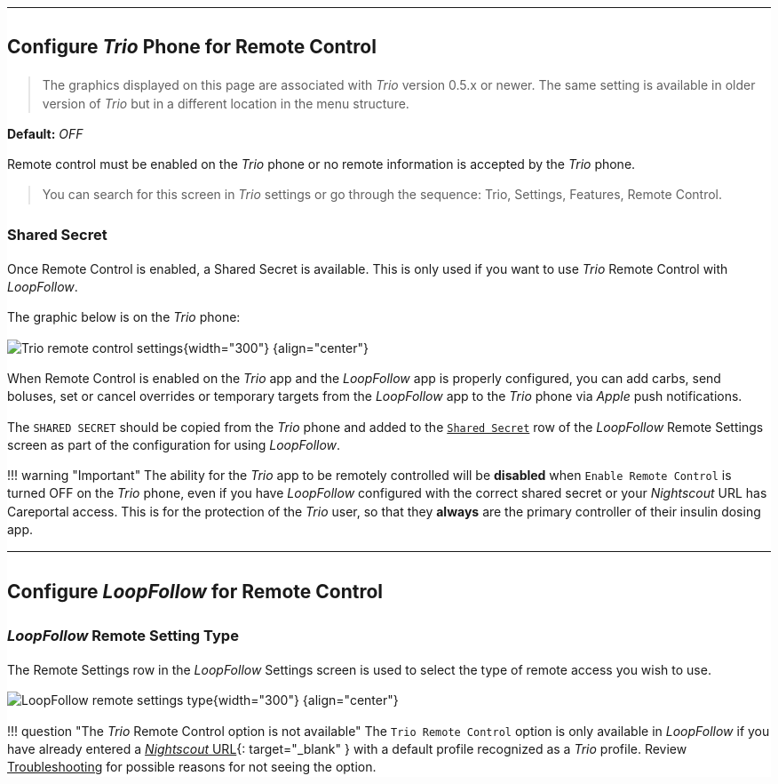 - - -

## Configure *Trio* Phone for Remote Control

> The graphics displayed on this page are associated with *Trio* version 0.5.x or newer. The same setting is available in older version of *Trio* but in a different location in the menu structure.

**Default:** _OFF_

Remote control must be enabled on the *Trio* phone or no remote information is accepted by the *Trio* phone.

> You can search for this screen in *Trio* settings or go through the sequence: Trio, Settings, Features, Remote Control.

### Shared Secret

Once Remote Control is enabled, a Shared Secret is available. This is only used if you want to use *Trio* Remote Control with *LoopFollow*.

The graphic below is on the *Trio* phone:

![Trio remote control settings](img/trio-enable-remote-control.png){width="300"}
{align="center"}

When Remote Control is enabled on the *Trio* app and the *LoopFollow* app is properly configured, you can add carbs, send boluses, set or cancel overrides or temporary targets from the *LoopFollow* app to the *Trio* phone via *Apple* push notifications.

The `SHARED SECRET` should be copied from the *Trio* phone and added to the [`Shared Secret`](#shared-secret_1) row of the *LoopFollow* Remote Settings screen as part of the configuration for using *LoopFollow*.

!!! warning "Important"
    The ability for the *Trio* app to be remotely controlled will be **disabled** when `Enable Remote Control` is turned OFF on the *Trio* phone, even if you have *LoopFollow* configured with the correct shared secret or your *Nightscout* URL has Careportal access. This is for the protection of the *Trio* user, so that they **always** are the primary controller of their insulin dosing app.

- - -

## Configure *LoopFollow* for Remote Control

### *LoopFollow* Remote Setting Type 

The Remote Settings row in the *LoopFollow* Settings screen is used to select the type of remote access you wish to use.

![LoopFollow remote settings type](img/lf-trc-selection.jpg){width="300"}
{align="center"}

!!! question "The *Trio* Remote Control option is not available"
    The `Trio Remote Control` option is only available in *LoopFollow* if you have already entered a [*Nightscout* URL](../setup/lf-setup.md#add-nightscout){: target="_blank" } with a default profile recognized as a *Trio* profile. Review [Troubleshooting](#troubleshooting) for possible reasons for not seeing the option.
